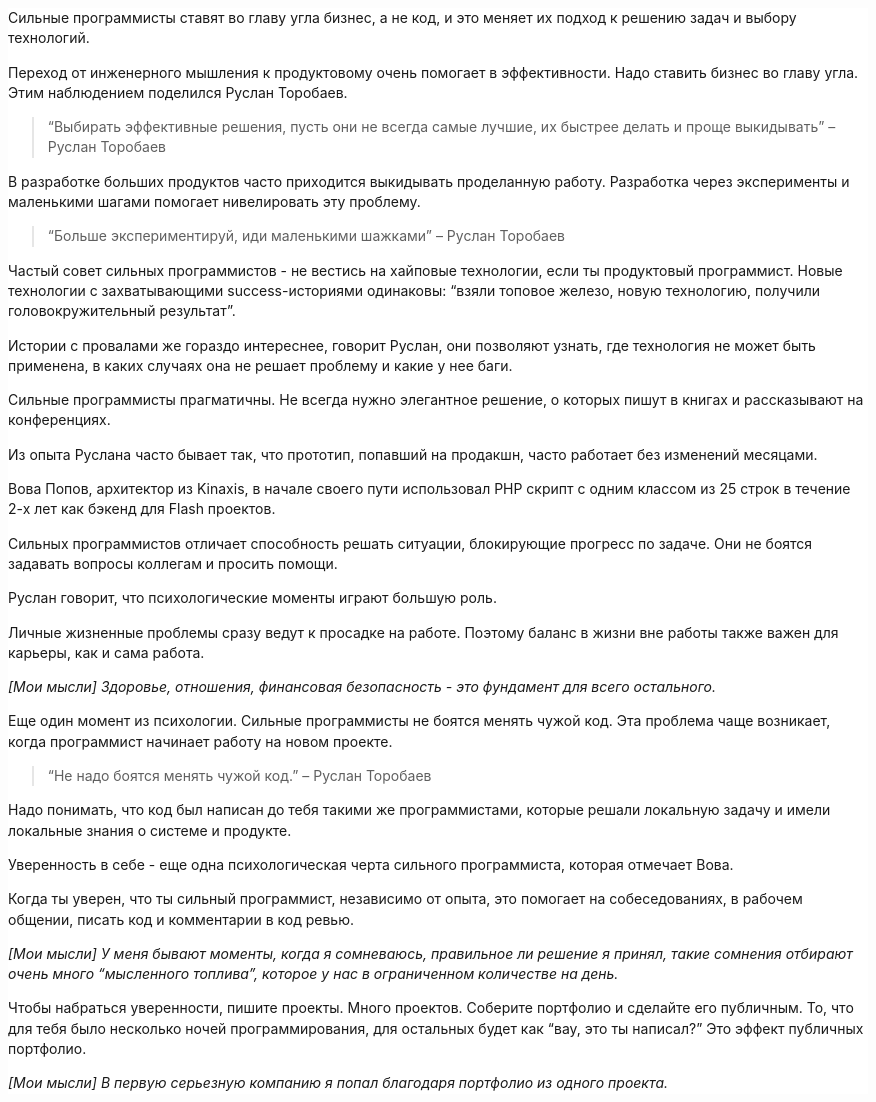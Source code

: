 Сильные программисты ставят во главу угла бизнес, а не код, и это меняет их подход к решению задач и выбору технологий.

Переход от инженерного мышления к продуктовому очень помогает в эффективности. Надо ставить бизнес во главу угла. Этим наблюдением поделился Руслан Торобаев.

> “Выбирать эффективные решения, пусть они не всегда самые лучшие, их быстрее делать и проще выкидывать” – Руслан Торобаев

В разработке больших продуктов часто приходится выкидывать проделанную работу. Разработка через эксперименты и маленькими шагами помогает нивелировать эту проблему.

> “Больше экспериментируй, иди маленькими шажками” – Руслан Торобаев

Частый совет сильных программистов - не вестись на хайповые технологии, если ты продуктовый программист. Новые технологии с захватывающими success-историями одинаковы: “взяли топовое железо, новую технологию, получили головокружительный результат”.

Истории с провалами же гораздо интереснее, говорит Руслан, они позволяют узнать, где технология не может быть применена, в каких случаях она не решает проблему и какие у нее баги.

Сильные программисты прагматичны. Не всегда нужно элегантное решение, о которых пишут в книгах и рассказывают на конференциях.

Из опыта Руслана часто бывает так, что прототип, попавший на продакшн, часто работает без изменений месяцами.

Вова Попов, архитектор из Kinaxis, в начале своего пути использовал PHP скрипт с одним классом из 25 строк в течение 2-х лет как бэкенд для Flash проектов.

Сильных программистов отличает способность решать ситуации, блокирующие прогресс по задаче. Они не боятся задавать вопросы коллегам и просить помощи.

Руслан говорит, что психологические моменты играют большую роль.

Личные жизненные проблемы сразу ведут к просадке на работе. Поэтому баланс в жизни вне работы также важен для карьеры, как и сама работа.

_[Мои мысли] Здоровье, отношения, финансовая безопасность - это фундамент для всего остального._

Еще один момент из психологии. Сильные программисты не боятся менять чужой код. Эта проблема чаще возникает, когда программист начинает работу на новом проекте.

> “Не надо боятся менять чужой код.” – Руслан Торобаев

Надо понимать, что код был написан до тебя такими же программистами, которые решали локальную задачу и имели локальные знания о системе и продукте.

Уверенность в себе - еще одна психологическая черта сильного программиста, которая отмечает Вова.

Когда ты уверен, что ты сильный программист, независимо от опыта, это помогает на собеседованиях, в рабочем общении, писать код и комментарии в код ревью.

_[Мои мысли] У меня бывают моменты, когда я сомневаюсь, правильное ли решение я принял, такие сомнения отбирают очень много “мысленного топлива”, которое у нас в ограниченном количестве на день._

Чтобы набраться уверенности, пишите проекты. Много проектов. Соберите портфолио и сделайте его публичным. То, что для тебя было несколько ночей программирования, для остальных будет как “вау, это ты написал?” Это эффект публичных портфолио.

_[Мои мысли] В первую серьезную компанию я попал благодаря портфолио из одного проекта._
